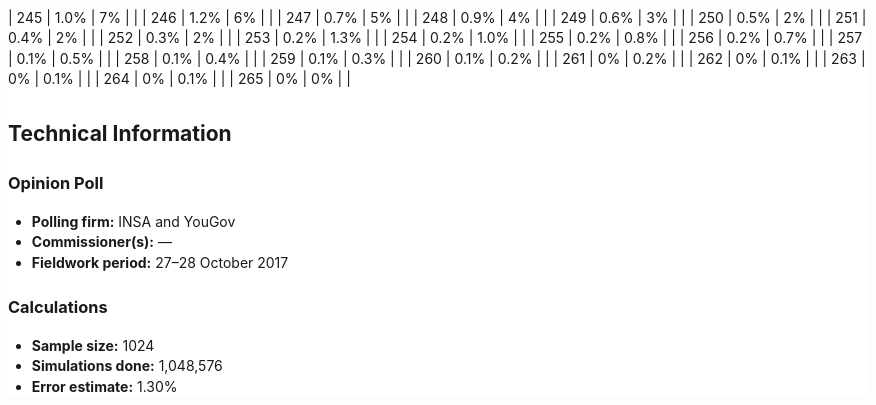 | 245 | 1.0% | 7% |  |
| 246 | 1.2% | 6% |  |
| 247 | 0.7% | 5% |  |
| 248 | 0.9% | 4% |  |
| 249 | 0.6% | 3% |  |
| 250 | 0.5% | 2% |  |
| 251 | 0.4% | 2% |  |
| 252 | 0.3% | 2% |  |
| 253 | 0.2% | 1.3% |  |
| 254 | 0.2% | 1.0% |  |
| 255 | 0.2% | 0.8% |  |
| 256 | 0.2% | 0.7% |  |
| 257 | 0.1% | 0.5% |  |
| 258 | 0.1% | 0.4% |  |
| 259 | 0.1% | 0.3% |  |
| 260 | 0.1% | 0.2% |  |
| 261 | 0% | 0.2% |  |
| 262 | 0% | 0.1% |  |
| 263 | 0% | 0.1% |  |
| 264 | 0% | 0.1% |  |
| 265 | 0% | 0% |  |


## Technical Information

### Opinion Poll

+ **Polling firm:** INSA and YouGov
+ **Commissioner(s):** —
+ **Fieldwork period:** 27–28 October 2017

### Calculations

+ **Sample size:** 1024
+ **Simulations done:** 1,048,576
+ **Error estimate:** 1.30%


